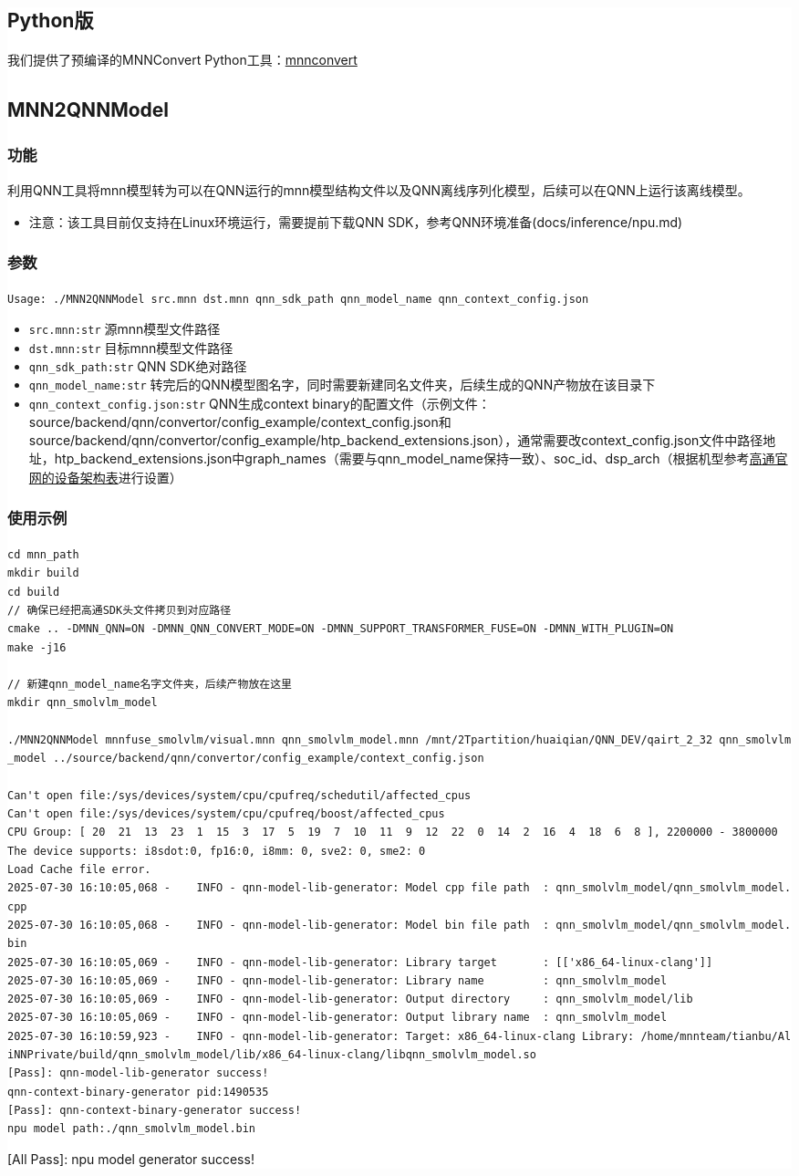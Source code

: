 ## Python版
我们提供了预编译的MNNConvert Python工具：[mnnconvert](python.html#mnnconvert)


## MNN2QNNModel
### 功能
利用QNN工具将mnn模型转为可以在QNN运行的mnn模型结构文件以及QNN离线序列化模型，后续可以在QNN上运行该离线模型。
- 注意：该工具目前仅支持在Linux环境运行，需要提前下载QNN SDK，参考QNN环境准备(docs/inference/npu.md)
### 参数
`Usage: ./MNN2QNNModel src.mnn dst.mnn qnn_sdk_path qnn_model_name qnn_context_config.json`
- `src.mnn:str` 源mnn模型文件路径
- `dst.mnn:str` 目标mnn模型文件路径
- `qnn_sdk_path:str` QNN SDK绝对路径
- `qnn_model_name:str` 转完后的QNN模型图名字，同时需要新建同名文件夹，后续生成的QNN产物放在该目录下
- `qnn_context_config.json:str` QNN生成context binary的配置文件（示例文件：source/backend/qnn/convertor/config_example/context_config.json和source/backend/qnn/convertor/config_example/htp_backend_extensions.json），通常需要改context_config.json文件中路径地址，htp_backend_extensions.json中graph_names（需要与qnn_model_name保持一致）、soc_id、dsp_arch（根据机型参考[高通官网的设备架构表](https://docs.qualcomm.com/bundle/publicresource/topics/80-63442-50/overview.html#supported-snapdragon-devices)进行设置）
### 使用示例
```
cd mnn_path
mkdir build
cd build
// 确保已经把高通SDK头文件拷贝到对应路径
cmake .. -DMNN_QNN=ON -DMNN_QNN_CONVERT_MODE=ON -DMNN_SUPPORT_TRANSFORMER_FUSE=ON -DMNN_WITH_PLUGIN=ON
make -j16

// 新建qnn_model_name名字文件夹，后续产物放在这里 
mkdir qnn_smolvlm_model

./MNN2QNNModel mnnfuse_smolvlm/visual.mnn qnn_smolvlm_model.mnn /mnt/2Tpartition/huaiqian/QNN_DEV/qairt_2_32 qnn_smolvlm_model ../source/backend/qnn/convertor/config_example/context_config.json

Can't open file:/sys/devices/system/cpu/cpufreq/schedutil/affected_cpus
Can't open file:/sys/devices/system/cpu/cpufreq/boost/affected_cpus
CPU Group: [ 20  21  13  23  1  15  3  17  5  19  7  10  11  9  12  22  0  14  2  16  4  18  6  8 ], 2200000 - 3800000
The device supports: i8sdot:0, fp16:0, i8mm: 0, sve2: 0, sme2: 0
Load Cache file error.
2025-07-30 16:10:05,068 -    INFO - qnn-model-lib-generator: Model cpp file path  : qnn_smolvlm_model/qnn_smolvlm_model.cpp
2025-07-30 16:10:05,068 -    INFO - qnn-model-lib-generator: Model bin file path  : qnn_smolvlm_model/qnn_smolvlm_model.bin
2025-07-30 16:10:05,069 -    INFO - qnn-model-lib-generator: Library target       : [['x86_64-linux-clang']]
2025-07-30 16:10:05,069 -    INFO - qnn-model-lib-generator: Library name         : qnn_smolvlm_model
2025-07-30 16:10:05,069 -    INFO - qnn-model-lib-generator: Output directory     : qnn_smolvlm_model/lib
2025-07-30 16:10:05,069 -    INFO - qnn-model-lib-generator: Output library name  : qnn_smolvlm_model
2025-07-30 16:10:59,923 -    INFO - qnn-model-lib-generator: Target: x86_64-linux-clang	Library: /home/mnnteam/tianbu/AliNNPrivate/build/qnn_smolvlm_model/lib/x86_64-linux-clang/libqnn_smolvlm_model.so
[Pass]: qnn-model-lib-generator success!
qnn-context-binary-generator pid:1490535
[Pass]: qnn-context-binary-generator success!
npu model path:./qnn_smolvlm_model.bin
```

[All Pass]: npu model generator success!